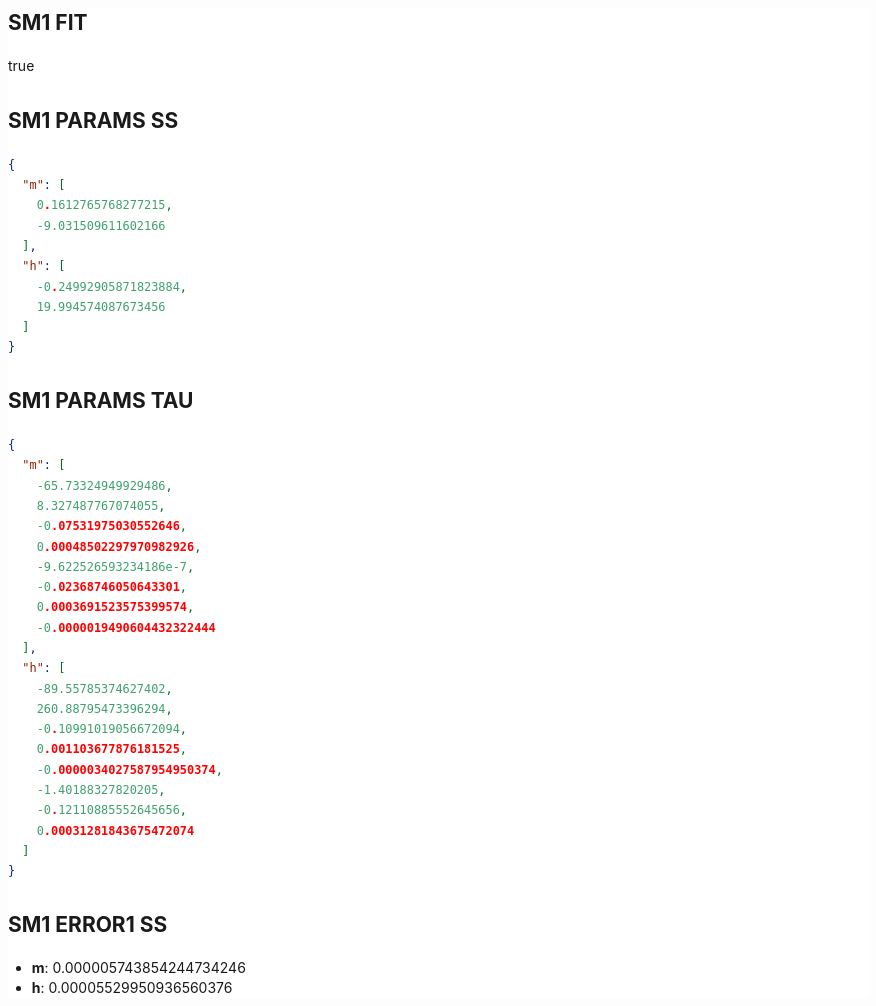 ## SM1 FIT

true

## SM1 PARAMS SS

```json
{
  "m": [
    0.1612765768277215,
    -9.031509611602166
  ],
  "h": [
    -0.24992905871823884,
    19.994574087673456
  ]
}
```

## SM1 PARAMS TAU

```json
{
  "m": [
    -65.73324949929486,
    8.327487767074055,
    -0.07531975030552646,
    0.00048502297970982926,
    -9.622526593234186e-7,
    -0.02368746050643301,
    0.0003691523575399574,
    -0.0000019490604432322444
  ],
  "h": [
    -89.55785374627402,
    260.88795473396294,
    -0.10991019056672094,
    0.001103677876181525,
    -0.0000034027587954950374,
    -1.40188327820205,
    -0.12110885552645656,
    0.00031281843675472074
  ]
}
```

## SM1 ERROR1 SS

- **m**: 0.000005743854244734246
- **h**: 0.00005529950936560376

